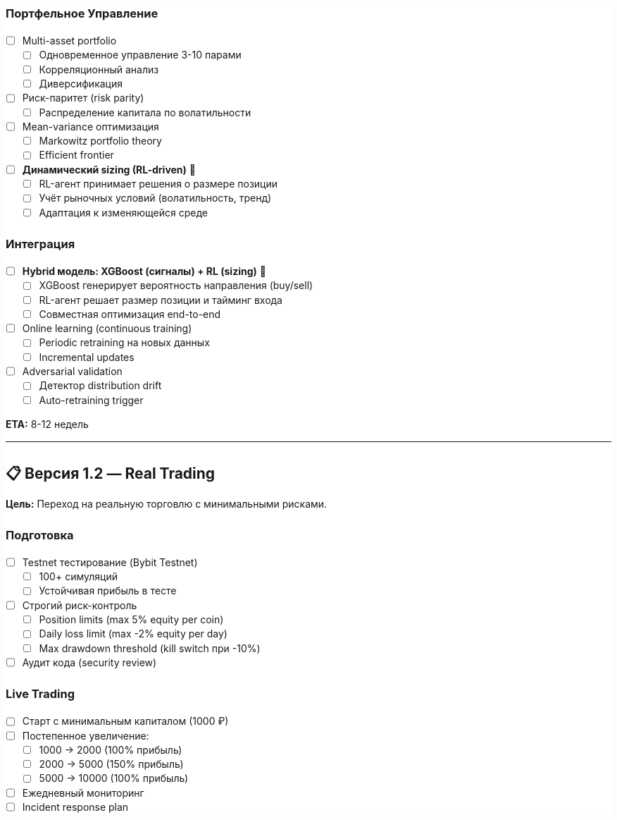 ### Портфельное Управление
- [ ] Multi-asset portfolio
  - [ ] Одновременное управление 3-10 парами
  - [ ] Корреляционный анализ
  - [ ] Диверсификация
- [ ] Риск-паритет (risk parity)
  - [ ] Распределение капитала по волатильности
- [ ] Mean-variance оптимизация
  - [ ] Markowitz portfolio theory
  - [ ] Efficient frontier
- [ ] **Динамический sizing (RL-driven)** 🎯
  - [ ] RL-агент принимает решения о размере позиции
  - [ ] Учёт рыночных условий (волатильность, тренд)
  - [ ] Адаптация к изменяющейся среде

### Интеграция
- [ ] **Hybrid модель: XGBoost (сигналы) + RL (sizing)** 🎯
  - [ ] XGBoost генерирует вероятность направления (buy/sell)
  - [ ] RL-агент решает размер позиции и тайминг входа
  - [ ] Совместная оптимизация end-to-end
- [ ] Online learning (continuous training)
  - [ ] Periodic retraining на новых данных
  - [ ] Incremental updates
- [ ] Adversarial validation
  - [ ] Детектор distribution drift
  - [ ] Auto-retraining trigger

**ETA:** 8-12 недель

---

## 📋 Версия 1.2 — Real Trading

**Цель:** Переход на реальную торговлю с минимальными рисками.

### Подготовка
- [ ] Testnet тестирование (Bybit Testnet)
  - [ ] 100+ симуляций
  - [ ] Устойчивая прибыль в тесте
- [ ] Строгий риск-контроль
  - [ ] Position limits (max 5% equity per coin)
  - [ ] Daily loss limit (max -2% equity per day)
  - [ ] Max drawdown threshold (kill switch при -10%)
- [ ] Аудит кода (security review)

### Live Trading
- [ ] Старт с минимальным капиталом (1000 ₽)
- [ ] Постепенное увеличение:
  - [ ] 1000 → 2000 (100% прибыль)
  - [ ] 2000 → 5000 (150% прибыль)
  - [ ] 5000 → 10000 (100% прибыль)
- [ ] Ежедневный мониторинг
- [ ] Incident response plan
